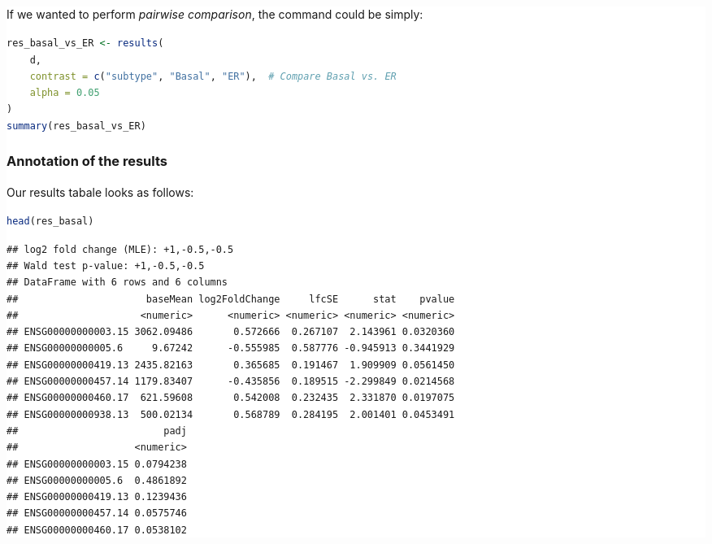 If we wanted to perform *pairwise comparison*, the command could be
simply:

``` r
res_basal_vs_ER <- results(
    d, 
    contrast = c("subtype", "Basal", "ER"),  # Compare Basal vs. ER
    alpha = 0.05
)
summary(res_basal_vs_ER)
```

### Annotation of the results

Our results tabale looks as follows:

``` r
head(res_basal)
```

    ## log2 fold change (MLE): +1,-0.5,-0.5 
    ## Wald test p-value: +1,-0.5,-0.5 
    ## DataFrame with 6 rows and 6 columns
    ##                      baseMean log2FoldChange     lfcSE      stat    pvalue
    ##                     <numeric>      <numeric> <numeric> <numeric> <numeric>
    ## ENSG00000000003.15 3062.09486       0.572666  0.267107  2.143961 0.0320360
    ## ENSG00000000005.6     9.67242      -0.555985  0.587776 -0.945913 0.3441929
    ## ENSG00000000419.13 2435.82163       0.365685  0.191467  1.909909 0.0561450
    ## ENSG00000000457.14 1179.83407      -0.435856  0.189515 -2.299849 0.0214568
    ## ENSG00000000460.17  621.59608       0.542008  0.232435  2.331870 0.0197075
    ## ENSG00000000938.13  500.02134       0.568789  0.284195  2.001401 0.0453491
    ##                         padj
    ##                    <numeric>
    ## ENSG00000000003.15 0.0794238
    ## ENSG00000000005.6  0.4861892
    ## ENSG00000000419.13 0.1239436
    ## ENSG00000000457.14 0.0575746
    ## ENSG00000000460.17 0.0538102